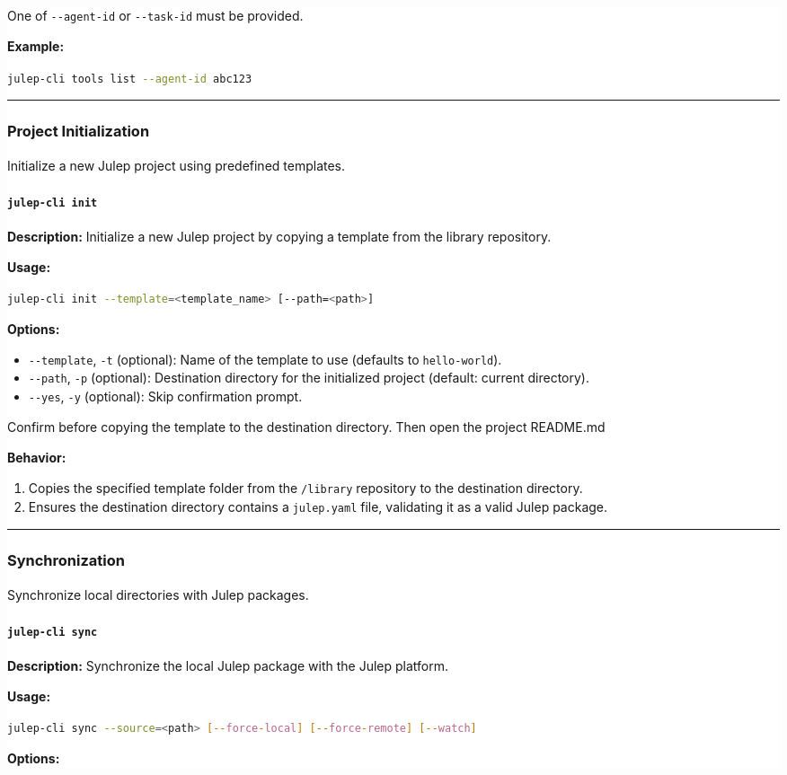    One of `--agent-id` or `--task-id` must be provided.

   **Example:**

   ```bash
   julep-cli tools list --agent-id abc123
   ```

---

### Project Initialization

Initialize a new Julep project using predefined templates.

#### `julep-cli init`

**Description:**
Initialize a new Julep project by copying a template from the library repository.

**Usage:**

```bash
julep-cli init --template=<template_name> [--path=<path>]
```

**Options:**

- `--template`, `-t` (optional): Name of the template to use (defaults to `hello-world`).
- `--path`, `-p` (optional): Destination directory for the initialized project (default: current directory).
- `--yes`, `-y` (optional): Skip confirmation prompt.

Confirm before copying the template to the destination directory. Then open the project README.md

**Behavior:**

1. Copies the specified template folder from the `/library` repository to the destination directory.
2. Ensures the destination directory contains a `julep.yaml` file, validating it as a valid Julep package.

---

### Synchronization

Synchronize local directories with Julep packages.

#### `julep-cli sync`

**Description:**
Synchronize the local Julep package with the Julep platform.

**Usage:**

```bash
julep-cli sync --source=<path> [--force-local] [--force-remote] [--watch]
```

**Options:**
